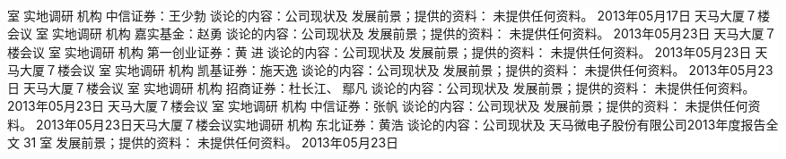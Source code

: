 室
实地调研
机构
中信证券：王少勃
谈论的内容：公司现状及
发展前景；提供的资料：
未提供任何资料。
2013年05月17日
天马大厦７楼会议
室
实地调研
机构
嘉实基金：赵勇
谈论的内容：公司现状及
发展前景；提供的资料：
未提供任何资料。
2013年05月23日
天马大厦７楼会议
室
实地调研
机构
第一创业证券：黄
进
谈论的内容：公司现状及
发展前景；提供的资料：
未提供任何资料。
2013年05月23日
天马大厦７楼会议
室
实地调研
机构
凯基证券：施天逸
谈论的内容：公司现状及
发展前景；提供的资料：
未提供任何资料。
2013年05月23日
天马大厦７楼会议
室
实地调研
机构
招商证券：杜长江、
鄢凡
谈论的内容：公司现状及
发展前景；提供的资料：
未提供任何资料。
2013年05月23日
天马大厦７楼会议
室
实地调研
机构
中信证券：张帆
谈论的内容：公司现状及
发展前景；提供的资料：
未提供任何资料。
2013年05月23日天马大厦７楼会议实地调研
机构
东北证券：黄浩
谈论的内容：公司现状及
天马微电子股份有限公司2013年度报告全文
31
室
发展前景；提供的资料：
未提供任何资料。
2013年05月23日